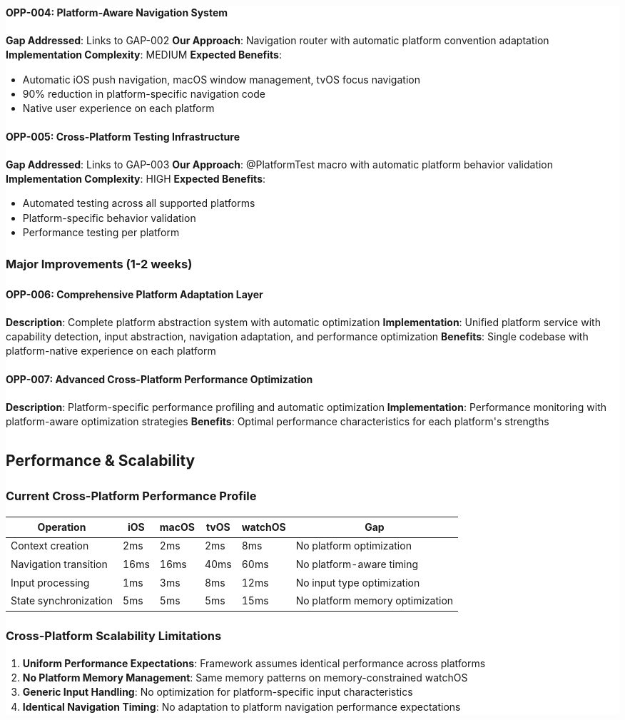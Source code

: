#### OPP-004: Platform-Aware Navigation System
**Gap Addressed**: Links to GAP-002
**Our Approach**: Navigation router with automatic platform convention adaptation
**Implementation Complexity**: MEDIUM
**Expected Benefits**:
- Automatic iOS push navigation, macOS window management, tvOS focus navigation
- 90% reduction in platform-specific navigation code
- Native user experience on each platform

#### OPP-005: Cross-Platform Testing Infrastructure
**Gap Addressed**: Links to GAP-003
**Our Approach**: @PlatformTest macro with automatic platform behavior validation
**Implementation Complexity**: HIGH
**Expected Benefits**:
- Automated testing across all supported platforms
- Platform-specific behavior validation
- Performance testing per platform

### Major Improvements (1-2 weeks)

#### OPP-006: Comprehensive Platform Adaptation Layer
**Description**: Complete platform abstraction system with automatic optimization
**Implementation**: Unified platform service with capability detection, input abstraction, navigation adaptation, and performance optimization
**Benefits**: Single codebase with platform-native experience on each platform

#### OPP-007: Advanced Cross-Platform Performance Optimization
**Description**: Platform-specific performance profiling and automatic optimization
**Implementation**: Performance monitoring with platform-aware optimization strategies
**Benefits**: Optimal performance characteristics for each platform's strengths

## Performance & Scalability

### Current Cross-Platform Performance Profile

| Operation | iOS | macOS | tvOS | watchOS | Gap |
|-----------|-----|-------|------|---------|-----|
| Context creation | 2ms | 2ms | 2ms | 8ms | No platform optimization |
| Navigation transition | 16ms | 16ms | 40ms | 60ms | No platform-aware timing |
| Input processing | 1ms | 3ms | 8ms | 12ms | No input type optimization |
| State synchronization | 5ms | 5ms | 5ms | 15ms | No platform memory optimization |

### Cross-Platform Scalability Limitations

1. **Uniform Performance Expectations**: Framework assumes identical performance across platforms
2. **No Platform Memory Management**: Same memory patterns on memory-constrained watchOS
3. **Generic Input Handling**: No optimization for platform-specific input characteristics
4. **Identical Navigation Timing**: No adaptation to platform navigation performance expectations
